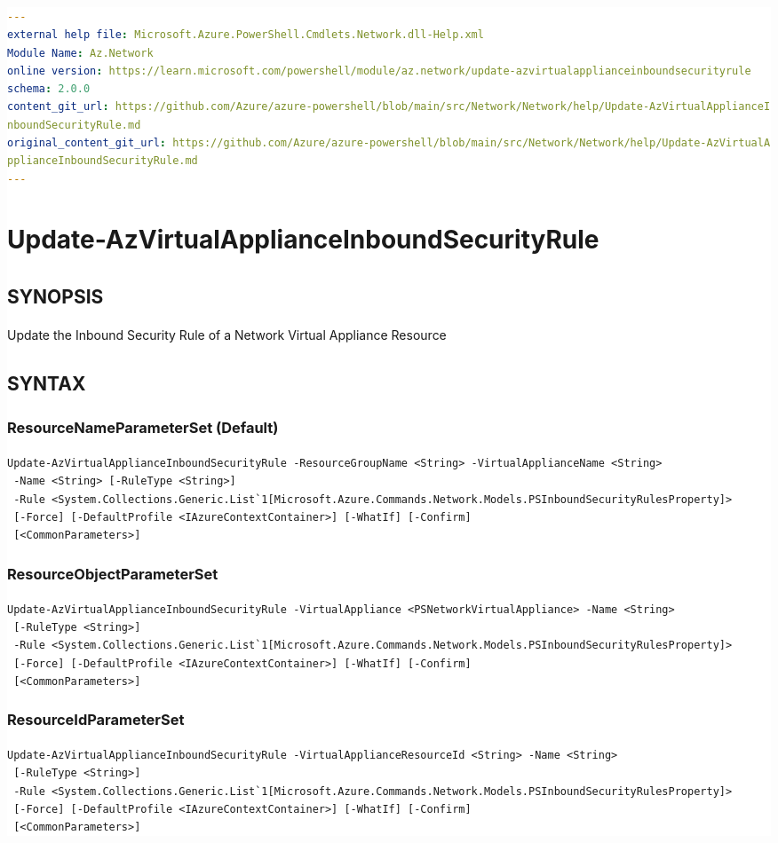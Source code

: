 ```yaml
---
external help file: Microsoft.Azure.PowerShell.Cmdlets.Network.dll-Help.xml
Module Name: Az.Network
online version: https://learn.microsoft.com/powershell/module/az.network/update-azvirtualapplianceinboundsecurityrule
schema: 2.0.0
content_git_url: https://github.com/Azure/azure-powershell/blob/main/src/Network/Network/help/Update-AzVirtualApplianceInboundSecurityRule.md
original_content_git_url: https://github.com/Azure/azure-powershell/blob/main/src/Network/Network/help/Update-AzVirtualApplianceInboundSecurityRule.md
---
```


# Update-AzVirtualApplianceInboundSecurityRule

## SYNOPSIS
Update the Inbound Security Rule of a Network Virtual Appliance Resource

## SYNTAX

### ResourceNameParameterSet (Default)
```
Update-AzVirtualApplianceInboundSecurityRule -ResourceGroupName <String> -VirtualApplianceName <String>
 -Name <String> [-RuleType <String>]
 -Rule <System.Collections.Generic.List`1[Microsoft.Azure.Commands.Network.Models.PSInboundSecurityRulesProperty]>
 [-Force] [-DefaultProfile <IAzureContextContainer>] [-WhatIf] [-Confirm]
 [<CommonParameters>]
```

### ResourceObjectParameterSet
```
Update-AzVirtualApplianceInboundSecurityRule -VirtualAppliance <PSNetworkVirtualAppliance> -Name <String>
 [-RuleType <String>]
 -Rule <System.Collections.Generic.List`1[Microsoft.Azure.Commands.Network.Models.PSInboundSecurityRulesProperty]>
 [-Force] [-DefaultProfile <IAzureContextContainer>] [-WhatIf] [-Confirm]
 [<CommonParameters>]
```

### ResourceIdParameterSet
```
Update-AzVirtualApplianceInboundSecurityRule -VirtualApplianceResourceId <String> -Name <String>
 [-RuleType <String>]
 -Rule <System.Collections.Generic.List`1[Microsoft.Azure.Commands.Network.Models.PSInboundSecurityRulesProperty]>
 [-Force] [-DefaultProfile <IAzureContextContainer>] [-WhatIf] [-Confirm]
 [<CommonParameters>]
```
